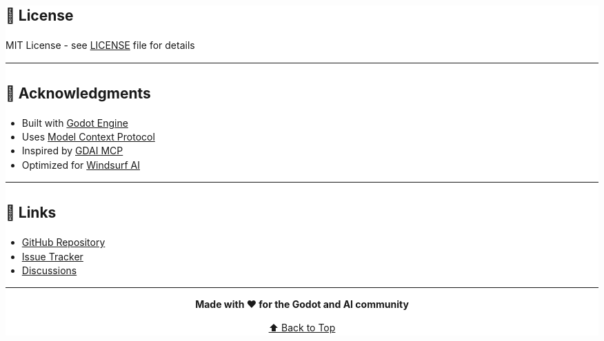 ## 📄 License

MIT License - see [LICENSE](LICENSE) file for details

---

## 🙏 Acknowledgments

- Built with [Godot Engine](https://godotengine.org)
- Uses [Model Context Protocol](https://modelcontextprotocol.io)
- Inspired by [GDAI MCP](https://gdaimcp.com)
- Optimized for [Windsurf AI](https://codeium.com/windsurf)

---

## 🔗 Links

- [GitHub Repository](https://github.com/Rufaty/godot-mcp-enhanced)
- [Issue Tracker](https://github.com/Rufaty/godot-mcp-enhanced/issues)
- [Discussions](https://github.com/Rufaty/godot-mcp-enhanced/discussions)

---

<div align="center">

**Made with ❤️ for the Godot and AI community**

[⬆ Back to Top](#godot-mcp-enhanced)

</div>
